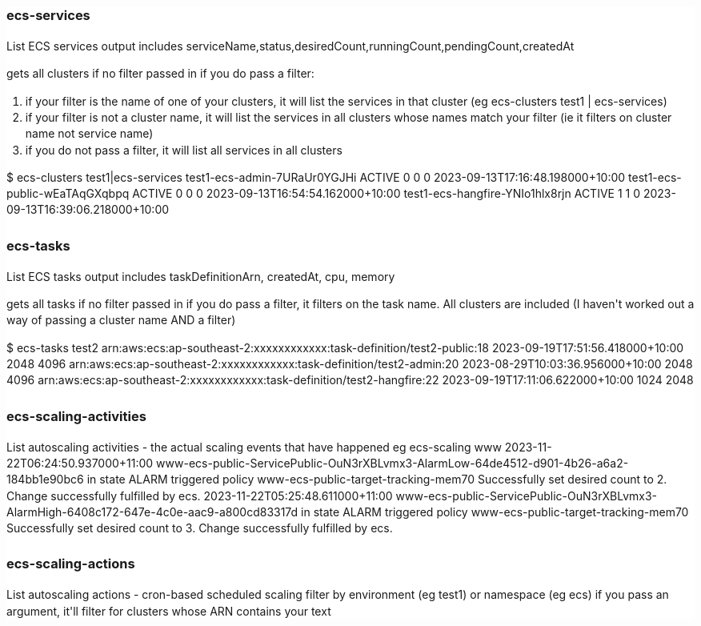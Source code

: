 
### ecs-services

List ECS services
output includes serviceName,status,desiredCount,runningCount,pendingCount,createdAt

gets all clusters if no filter passed in
if you do pass a filter:
1. if your filter is the name of one of your clusters, it will list the services in that cluster (eg ecs-clusters test1 | ecs-services)
2. if your filter is not a cluster name, it will list the services in all clusters whose names match your filter (ie it filters on cluster name not service name)
3. if you do not pass a filter, it will list all services in all clusters

  $ ecs-clusters test1|ecs-services
  test1-ecs-admin-7URaUr0YGJHi        ACTIVE  0  0  0  2023-09-13T17:16:48.198000+10:00
  test1-ecs-public-wEaTAqGXqbpq      ACTIVE  0  0  0  2023-09-13T16:54:54.162000+10:00
  test1-ecs-hangfire-YNIo1hlx8rjn  ACTIVE  1  1  0  2023-09-13T16:39:06.218000+10:00


### ecs-tasks

List ECS tasks
output includes taskDefinitionArn, createdAt, cpu, memory

gets all tasks if no filter passed in
if you do pass a filter, it filters on the task name.  All clusters are included (I haven't worked out a way of passing a cluster name AND a filter)

  $ ecs-tasks test2
  arn:aws:ecs:ap-southeast-2:xxxxxxxxxxxx:task-definition/test2-public:18    2023-09-19T17:51:56.418000+10:00  2048  4096
  arn:aws:ecs:ap-southeast-2:xxxxxxxxxxxx:task-definition/test2-admin:20     2023-08-29T10:03:36.956000+10:00  2048  4096
  arn:aws:ecs:ap-southeast-2:xxxxxxxxxxxx:task-definition/test2-hangfire:22  2023-09-19T17:11:06.622000+10:00  1024  2048


### ecs-scaling-activities

List autoscaling activities - the actual scaling events that have happened
eg
ecs-scaling www
2023-11-22T06:24:50.937000+11:00        www-ecs-public-ServicePublic-OuN3rXBLvmx3-AlarmLow-64de4512-d901-4b26-a6a2-184bb1e90bc6 in state ALARM triggered policy www-ecs-public-target-tracking-mem70     Successfully set desired count to 2. Change successfully fulfilled by ecs.
2023-11-22T05:25:48.611000+11:00        www-ecs-public-ServicePublic-OuN3rXBLvmx3-AlarmHigh-6408c172-647e-4c0e-aac9-a800cd83317d in state ALARM triggered policy www-ecs-public-target-tracking-mem70    Successfully set desired count to 3. Change successfully fulfilled by ecs.


### ecs-scaling-actions

List autoscaling actions - cron-based scheduled scaling
filter by environment (eg test1) or namespace (eg ecs)
if you pass an argument, it'll filter for clusters whose ARN contains your text
